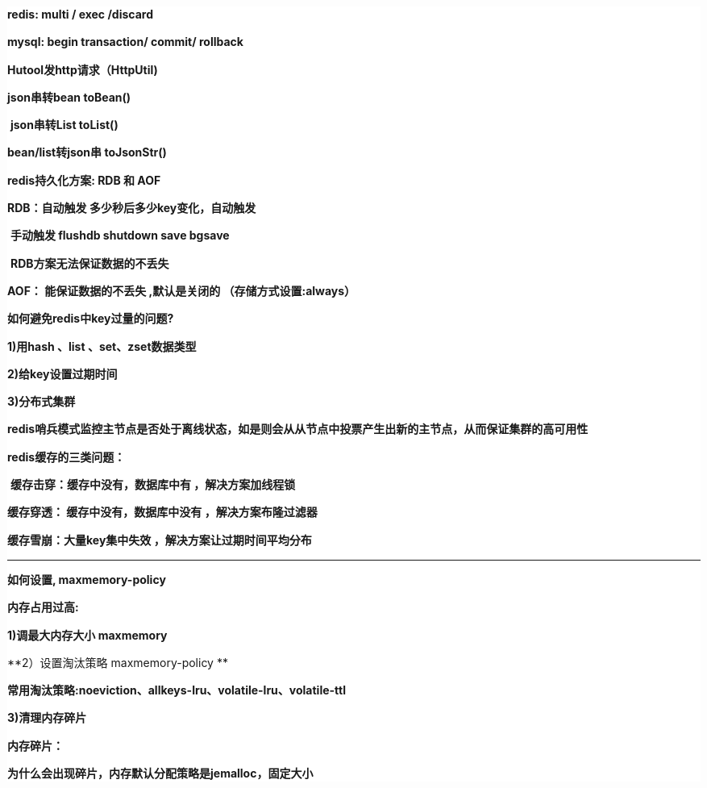 **redis: multi / exec /discard**

**mysql:  begin transaction/ commit/ rollback**

**Hutool发http请求（HttpUtil)**

**json串转bean   toBean()**

​    **json串转List   toList()**

**bean/list转json串  toJsonStr()**

**redis持久化方案: RDB 和 AOF**

**RDB：自动触发      多少秒后多少key变化，自动触发**

​           **手动触发     flushdb  shutdown   save  bgsave**

​          **RDB方案无法保证数据的不丢失**

**AOF： 能保证数据的不丢失 ,默认是关闭的   （存储方式设置:always）**

**如何避免redis中key过量的问题?**

**1)用hash 、list 、set、zset数据类型**

**2)给key设置过期时间**

**3)分布式集群**

**redis哨兵模式监控主节点是否处于离线状态，如是则会从从节点中投票产生出新的主节点，从而保证集群的高可用性**

**redis缓存的三类问题：**

​    **缓存击穿：缓存中没有，数据库中有    ，解决方案加线程锁**

**缓存穿透： 缓存中没有，数据库中没有  ，解决方案布隆过滤器**

**缓存雪崩：大量key集中失效   ，解决方案让过期时间平均分布**



****

**如何设置, maxmemory-policy**

**内存占用过高:**

**1)调最大内存大小   maxmemory**

**2）设置淘汰策略   maxmemory-policy  **

**常用淘汰策略:noeviction、allkeys-lru、volatile-lru、volatile-ttl**

**3)清理内存碎片**

**内存碎片：**

**为什么会出现碎片，内存默认分配策略是jemalloc，固定大小**
